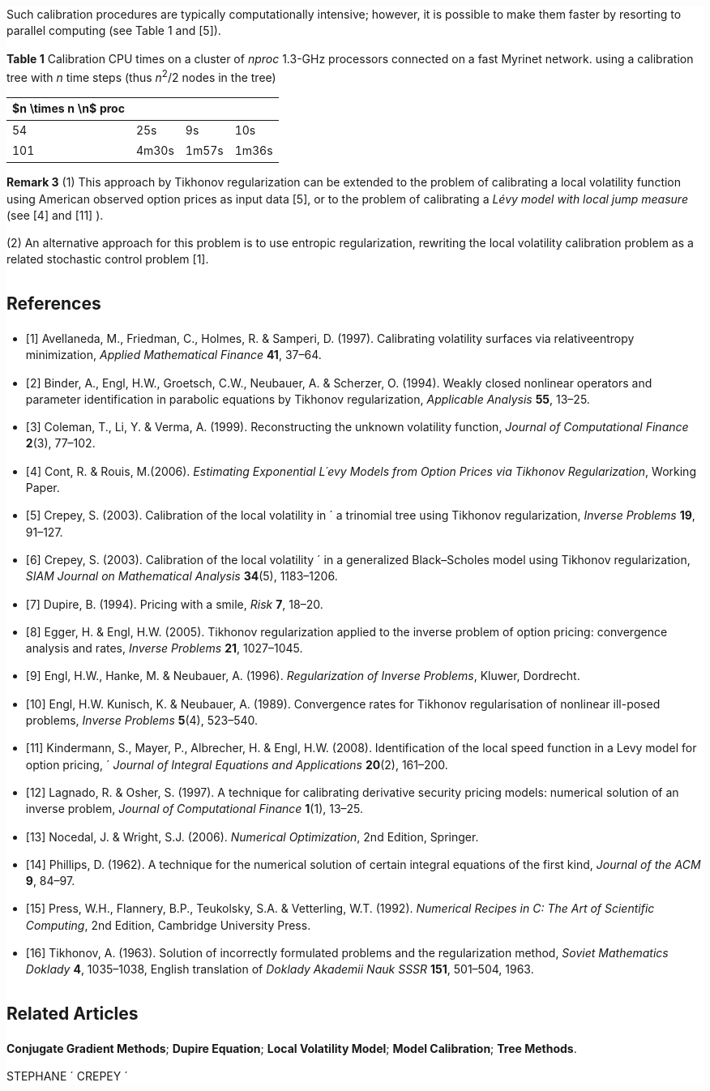 Such calibration procedures are typically computationally intensive; however, it is possible to make them faster by resorting to parallel computing (see Table 1 and [5]).

**Table 1** Calibration CPU times on a cluster of *nproc* 1.3-GHz processors connected on a fast Myrinet network. using a calibration tree with *n* time steps (thus  $n^2/2$  nodes in the tree)

| $n \times n \n$ proc |                          |                          |                          |
|----------------------|--------------------------|--------------------------|--------------------------|
| 54                   | 25s                      | 9s                       | 10s                      |
| 101                  | $4 \text{m} 30 \text{s}$ | $1 \text{m} 57 \text{s}$ | $1 \text{m} 36 \text{s}$ |

**Remark 3** (1) This approach by Tikhonov regularization can be extended to the problem of calibrating a local volatility function using American observed option prices as input data [5], or to the problem of calibrating a *Lévy model with local jump measure* (see  $[4]$  and  $[11]$ ).

 $(2)$  An alternative approach for this problem is to use entropic regularization, rewriting the local volatility calibration problem as a related stochastic control problem [1].

## **References**

- [1] Avellaneda, M., Friedman, C., Holmes, R. & Samperi, D. (1997). Calibrating volatility surfaces via relativeentropy minimization, *Applied Mathematical Finance* **41**, 37–64.
- [2] Binder, A., Engl, H.W., Groetsch, C.W., Neubauer, A. & Scherzer, O. (1994). Weakly closed nonlinear operators and parameter identification in parabolic equations by Tikhonov regularization, *Applicable Analysis* **55**, 13–25.
- [3] Coleman, T., Li, Y. & Verma, A. (1999). Reconstructing the unknown volatility function, *Journal of Computational Finance* **2**(3), 77–102.
- [4] Cont, R. & Rouis, M.(2006). *Estimating Exponential L´evy Models from Option Prices via Tikhonov Regularization*, Working Paper.
- [5] Crepey, S. (2003). Calibration of the local volatility in ´ a trinomial tree using Tikhonov regularization, *Inverse Problems* **19**, 91–127.
- [6] Crepey, S. (2003). Calibration of the local volatility ´ in a generalized Black–Scholes model using Tikhonov regularization, *SIAM Journal on Mathematical Analysis* **34**(5), 1183–1206.
- [7] Dupire, B. (1994). Pricing with a smile, *Risk* **7**, 18–20.
- [8] Egger, H. & Engl, H.W. (2005). Tikhonov regularization applied to the inverse problem of option pricing: convergence analysis and rates, *Inverse Problems* **21**, 1027–1045.
- [9] Engl, H.W., Hanke, M. & Neubauer, A. (1996). *Regularization of Inverse Problems*, Kluwer, Dordrecht.
- [10] Engl, H.W. Kunisch, K. & Neubauer, A. (1989). Convergence rates for Tikhonov regularisation of nonlinear ill-posed problems, *Inverse Problems* **5**(4), 523–540.

- [11] Kindermann, S., Mayer, P., Albrecher, H. & Engl, H.W. (2008). Identification of the local speed function in a Levy model for option pricing, ´ *Journal of Integral Equations and Applications* **20**(2), 161–200.
- [12] Lagnado, R. & Osher, S. (1997). A technique for calibrating derivative security pricing models: numerical solution of an inverse problem, *Journal of Computational Finance* **1**(1), 13–25.
- [13] Nocedal, J. & Wright, S.J. (2006). *Numerical Optimization*, 2nd Edition, Springer.
- [14] Phillips, D. (1962). A technique for the numerical solution of certain integral equations of the first kind, *Journal of the ACM* **9**, 84–97.
- [15] Press, W.H., Flannery, B.P., Teukolsky, S.A. & Vetterling, W.T. (1992). *Numerical Recipes in C: The Art of Scientific Computing*, 2nd Edition, Cambridge University Press.
- [16] Tikhonov, A. (1963). Solution of incorrectly formulated problems and the regularization method, *Soviet Mathematics Doklady* **4**, 1035–1038, English translation of *Doklady Akademii Nauk SSSR* **151**, 501–504, 1963.

## **Related Articles**

**Conjugate Gradient Methods**; **Dupire Equation**; **Local Volatility Model**; **Model Calibration**; **Tree Methods**.

STEPHANE ´ CREPEY ´